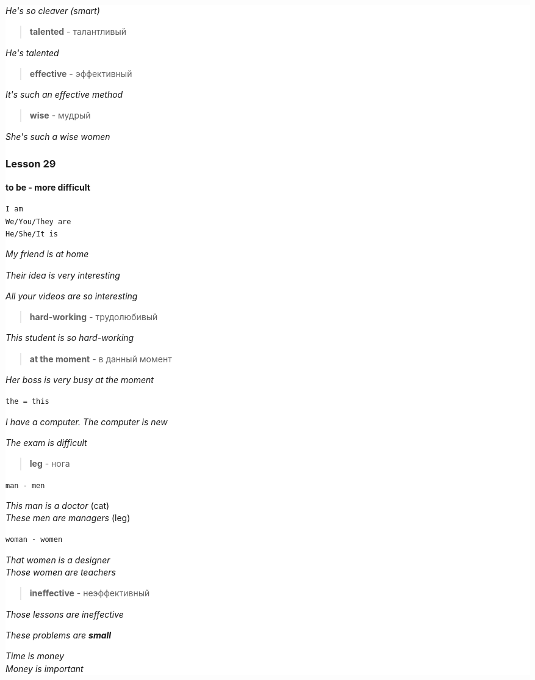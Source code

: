 _He's so cleaver (smart)_

> **talented** - талантливый

_He's talented_

> **effective** - эффективный

_It's such an effective method_

> **wise** - мудрый

_She's such a wise women_

### Lesson 29

**to be - more difficult**

`I am`   
`We/You/They are`   
`He/She/It is`   

_My friend is at home_

_Their idea is very interesting_

_All your videos are so interesting_

> **hard-working** - трудолюбивый

_This student is so hard-working_

> **at the moment** - в данный момент

_Her boss is very busy at the moment_

`the = this`

_I have a computer. The computer is new_

_The exam is difficult_

> **leg** - нога

`man - men`   

_This man is a doctor_ (cat)   
_These men are managers_ (leg)

`woman - women`

_That women is a designer_   
_Those women are teachers_

> **ineffective** - неэффективный

_Those lessons are ineffective_

_These problems are **small**_

_Time is money_   
_Money is important_
